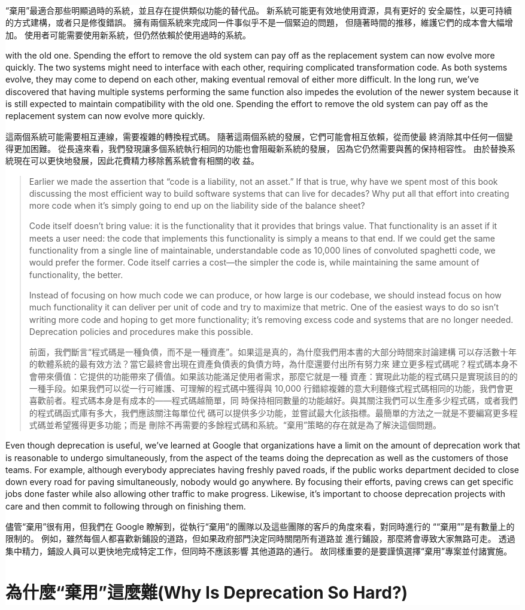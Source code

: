 “棄用”最適合那些明顯過時的系統，並且存在提供類似功能的替代品。 新系統可能更有效地使用資源，具有更好的 安全屬性，以更可持續的方式建構，或者只是修復錯誤。 擁有兩個系統來完成同一件事似乎不是一個緊迫的問題， 但隨著時間的推移，維護它們的成本會大幅增加。 使用者可能需要使用新系統，但仍然依賴於使用過時的系統。

with the old one. Spending the effort to remove the old system can pay off as the replacement system can now evolve more quickly. The two systems might need to interface with each other, requiring complicated transformation code. As both systems evolve, they may come to depend on each other, making eventual removal of either more difficult. In the long run, we’ve discovered that having multiple systems performing the same function also impedes the evolution of the newer system because it is still expected to maintain compatibility with the old one. Spending the effort to remove the old system can pay off as the replacement system can now evolve more quickly.

這兩個系統可能需要相互連線，需要複雜的轉換程式碼。 隨著這兩個系統的發展，它們可能會相互依賴，從而使最 終消除其中任何一個變得更加困難。 從長遠來看，我們發現讓多個系統執行相同的功能也會阻礙新系統的發展， 因為它仍然需要與舊的保持相容性。 由於替換系統現在可以更快地發展，因此花費精力移除舊系統會有相關的收 益。

> Earlier we made the assertion that “code is a liability, not an asset.” If that is true, why have we spent most of this book discussing the most efficient way to build software systems that can live for decades? Why put all that effort into creating more code when it’s simply going to end up on the liability side of the balance sheet?
> 
> Code itself doesn’t bring value: it is the functionality that it provides that brings value. That functionality is an asset if it meets a user need: the code that implements this functionality is simply a means to that end. If we could get the same functionality from a single line of maintainable, understandable code as 10,000 lines of convoluted spaghetti code, we would prefer the former. Code itself carries a cost—the simpler the code is, while maintaining the same amount of functionality, the better.
> 
> Instead of focusing on how much code we can produce, or how large is our codebase, we should instead focus on how much functionality it can deliver per unit of code and try to maximize that metric. One of the easiest ways to do so isn’t writing more code and hoping to get more functionality; it’s removing excess code and systems that are no longer needed. Deprecation policies and procedures make this possible.
> 
> 前面，我們斷言“程式碼是一種負債，而不是一種資產”。如果這是真的，為什麼我們用本書的大部分時間來討論建構 可以存活數十年的軟體系統的最有效方法？當它最終會出現在資產負債表的負債方時，為什麼還要付出所有努力來 建立更多程式碼呢？程式碼本身不會帶來價值：它提供的功能帶來了價值。如果該功能滿足使用者需求，那麼它就是一種 資產：實現此功能的程式碼只是實現該目的的一種手段。如果我們可以從一行可維護、可理解的程式碼中獲得與 10,000 行錯綜複雜的意大利麵條式程式碼相同的功能，我們會更喜歡前者。程式碼本身是有成本的——程式碼越簡單，同 時保持相同數量的功能越好。與其關注我們可以生產多少程式碼，或者我們的程式碼函式庫有多大，我們應該關注每單位代 碼可以提供多少功能，並嘗試最大化該指標。最簡單的方法之一就是不要編寫更多程式碼並希望獲得更多功能；而是 刪除不再需要的多餘程式碼和系統。“棄用”策略的存在就是為了解決這個問題。

Even though deprecation is useful, we’ve learned at Google that organizations have a limit on the amount of deprecation work that is reasonable to undergo simultaneously, from the aspect of the teams doing the deprecation as well as the customers of those teams. For example, although everybody appreciates having freshly paved roads, if the public works department decided to close down every road for paving simultaneously, nobody would go anywhere. By focusing their efforts, paving crews can get specific jobs done faster while also allowing other traffic to make progress. Likewise, it’s important to choose deprecation projects with care and then commit to following through on finishing them.

儘管“棄用”很有用，但我們在 Google 瞭解到，從執行“棄用”的團隊以及這些團隊的客戶的角度來看，對同時進行的 ““棄用””是有數量上的限制的。 例如，雖然每個人都喜歡新鋪設的道路，但如果政府部門決定同時關閉所有道路並 進行鋪設，那麼將會導致大家無路可走。 透過集中精力，鋪設人員可以更快地完成特定工作，但同時不應該影響 其他道路的通行。 故同樣重要的是要謹慎選擇“棄用”專案並付諸實施。


<a id="org7622f5d"></a>

# 為什麼“棄用”這麼難(Why Is Deprecation So Hard?)
